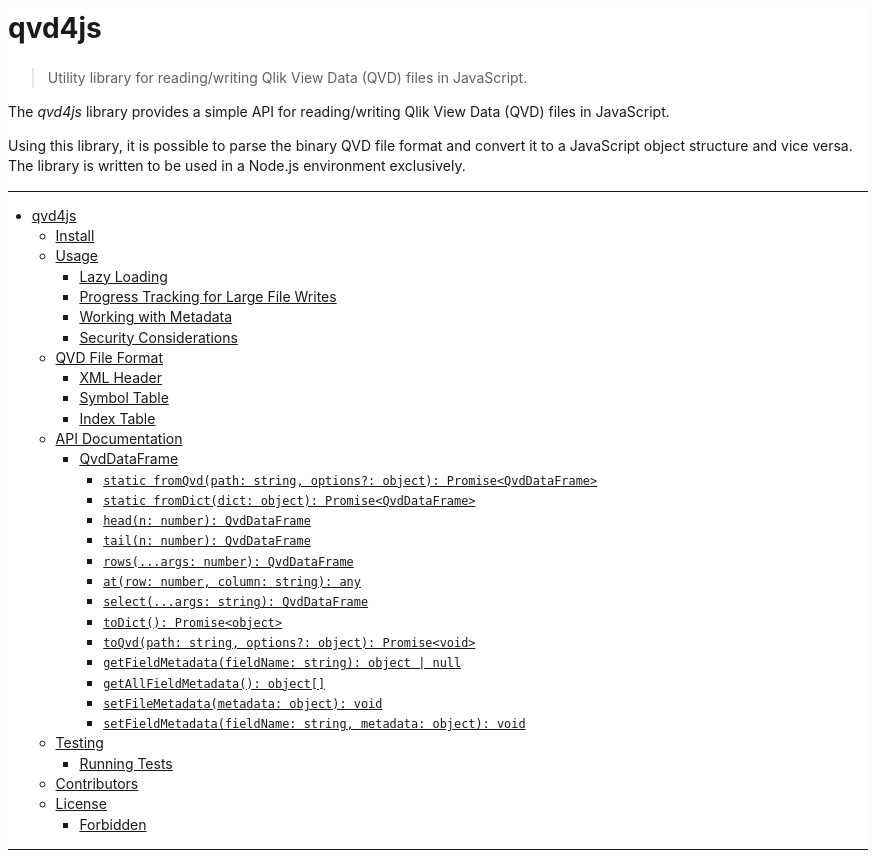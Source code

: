 # qvd4js

> Utility library for reading/writing Qlik View Data (QVD) files in JavaScript.

The _qvd4js_ library provides a simple API for reading/writing Qlik View Data (QVD) files in JavaScript.

Using this library, it is possible to parse the binary QVD file format and convert it to a JavaScript object
structure and vice versa. The library is written to be used in a Node.js environment exclusively.

---

- [qvd4js](#qvd4js)
  - [Install](#install)
  - [Usage](#usage)
    - [Lazy Loading](#lazy-loading)
    - [Progress Tracking for Large File Writes](#progress-tracking-for-large-file-writes)
    - [Working with Metadata](#working-with-metadata)
    - [Security Considerations](#security-considerations)
  - [QVD File Format](#qvd-file-format)
    - [XML Header](#xml-header)
    - [Symbol Table](#symbol-table)
    - [Index Table](#index-table)
  - [API Documentation](#api-documentation)
    - [QvdDataFrame](#qvddataframe)
      - [`static fromQvd(path: string, options?: object): Promise<QvdDataFrame>`](#static-fromqvdpath-string-options-object-promiseqvddataframe)
      - [`static fromDict(dict: object): Promise<QvdDataFrame>`](#static-fromdictdict-object-promiseqvddataframe)
      - [`head(n: number): QvdDataFrame`](#headn-number-qvddataframe)
      - [`tail(n: number): QvdDataFrame`](#tailn-number-qvddataframe)
      - [`rows(...args: number): QvdDataFrame`](#rowsargs-number-qvddataframe)
      - [`at(row: number, column: string): any`](#atrow-number-column-string-any)
      - [`select(...args: string): QvdDataFrame`](#selectargs-string-qvddataframe)
      - [`toDict(): Promise<object>`](#todict-promiseobject)
      - [`toQvd(path: string, options?: object): Promise<void>`](#toqvdpath-string-options-object-promisevoid)
      - [`getFieldMetadata(fieldName: string): object | null`](#getfieldmetadatafieldname-string-object--null)
      - [`getAllFieldMetadata(): object[]`](#getallfieldmetadata-object)
      - [`setFileMetadata(metadata: object): void`](#setfilemetadatametadata-object-void)
      - [`setFieldMetadata(fieldName: string, metadata: object): void`](#setfieldmetadatafieldname-string-metadata-object-void)
  - [Testing](#testing)
    - [Running Tests](#running-tests)
  - [Contributors](#contributors)
  - [License](#license)
    - [Forbidden](#forbidden)

---
